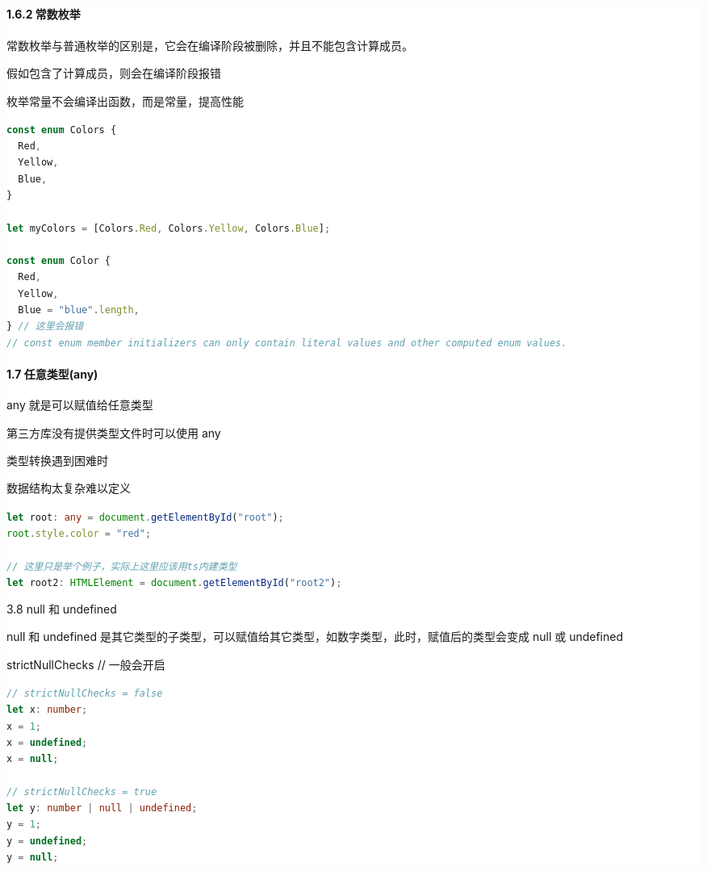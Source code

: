 #### 1.6.2 常数枚举

常数枚举与普通枚举的区别是，它会在编译阶段被删除，并且不能包含计算成员。

假如包含了计算成员，则会在编译阶段报错

枚举常量不会编译出函数，而是常量，提高性能

```typescript
const enum Colors {
  Red,
  Yellow,
  Blue,
}

let myColors = [Colors.Red, Colors.Yellow, Colors.Blue];

const enum Color {
  Red,
  Yellow,
  Blue = "blue".length,
} // 这里会报错
// const enum member initializers can only contain literal values and other computed enum values.
```

#### 1.7 任意类型(any)

any 就是可以赋值给任意类型

第三方库没有提供类型文件时可以使用 any

类型转换遇到困难时

数据结构太复杂难以定义

```typescript
let root: any = document.getElementById("root");
root.style.color = "red";

// 这里只是举个例子，实际上这里应该用ts内建类型
let root2: HTMLElement = document.getElementById("root2");
```

3.8 null 和 undefined

null 和 undefined 是其它类型的子类型，可以赋值给其它类型，如数字类型，此时，赋值后的类型会变成 null 或 undefined

strictNullChecks // 一般会开启

```typescript
// strictNullChecks = false
let x: number;
x = 1;
x = undefined;
x = null;

// strictNullChecks = true
let y: number | null | undefined;
y = 1;
y = undefined;
y = null;
```

